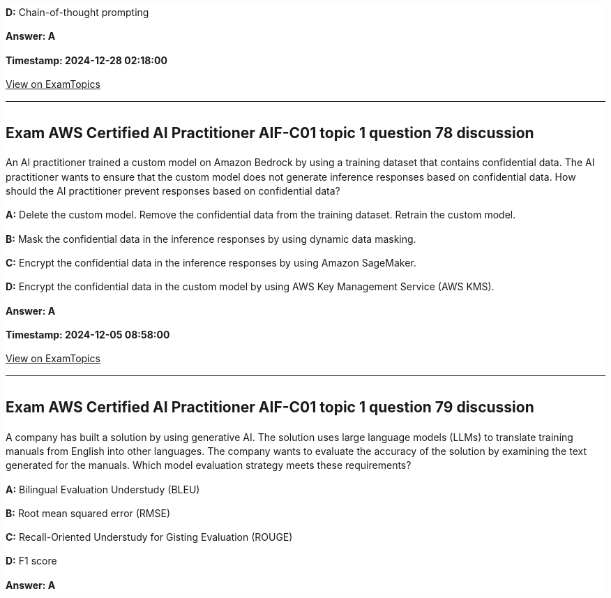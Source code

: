 **D:** Chain-of-thought prompting



**Answer: A**

**Timestamp: 2024-12-28 02:18:00**

[View on ExamTopics](https://www.examtopics.com/discussions/amazon/view/153530-exam-aws-certified-ai-practitioner-aif-c01-topic-1-question/)

----------------------------------------

## Exam AWS Certified AI Practitioner AIF-C01 topic 1 question 78 discussion

An AI practitioner trained a custom model on Amazon Bedrock by using a training dataset that contains confidential data. The AI practitioner wants to ensure that the custom model does not generate inference responses based on confidential data.
How should the AI practitioner prevent responses based on confidential data?

**A:** Delete the custom model. Remove the confidential data from the training dataset. Retrain the custom model.

**B:** Mask the confidential data in the inference responses by using dynamic data masking.

**C:** Encrypt the confidential data in the inference responses by using Amazon SageMaker.

**D:** Encrypt the confidential data in the custom model by using AWS Key Management Service (AWS KMS).



**Answer: A**

**Timestamp: 2024-12-05 08:58:00**

[View on ExamTopics](https://www.examtopics.com/discussions/amazon/view/152544-exam-aws-certified-ai-practitioner-aif-c01-topic-1-question/)

----------------------------------------

## Exam AWS Certified AI Practitioner AIF-C01 topic 1 question 79 discussion

A company has built a solution by using generative AI. The solution uses large language models (LLMs) to translate training manuals from English into other languages. The company wants to evaluate the accuracy of the solution by examining the text generated for the manuals.
Which model evaluation strategy meets these requirements?

**A:** Bilingual Evaluation Understudy (BLEU)

**B:** Root mean squared error (RMSE)

**C:** Recall-Oriented Understudy for Gisting Evaluation (ROUGE)

**D:** F1 score



**Answer: A**
